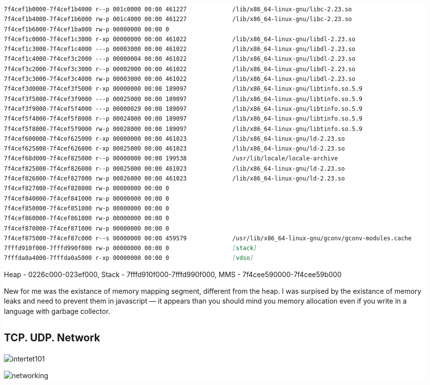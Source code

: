 ```md
7f4cef1b0000-7f4cef1b4000 r--p 001c0000 00:00 461227             /lib/x86_64-linux-gnu/libc-2.23.so
7f4cef1b4000-7f4cef1b6000 rw-p 001c4000 00:00 461227             /lib/x86_64-linux-gnu/libc-2.23.so
7f4cef1b6000-7f4cef1ba000 rw-p 00000000 00:00 0
7f4cef1c0000-7f4cef1c3000 r-xp 00000000 00:00 461022             /lib/x86_64-linux-gnu/libdl-2.23.so
7f4cef1c3000-7f4cef1c4000 ---p 00003000 00:00 461022             /lib/x86_64-linux-gnu/libdl-2.23.so
7f4cef1c4000-7f4cef3c2000 ---p 00000004 00:00 461022             /lib/x86_64-linux-gnu/libdl-2.23.so
7f4cef3c2000-7f4cef3c3000 r--p 00002000 00:00 461022             /lib/x86_64-linux-gnu/libdl-2.23.so
7f4cef3c3000-7f4cef3c4000 rw-p 00003000 00:00 461022             /lib/x86_64-linux-gnu/libdl-2.23.so
7f4cef3d0000-7f4cef3f5000 r-xp 00000000 00:00 189097             /lib/x86_64-linux-gnu/libtinfo.so.5.9
7f4cef3f5000-7f4cef3f9000 ---p 00025000 00:00 189097             /lib/x86_64-linux-gnu/libtinfo.so.5.9
7f4cef3f9000-7f4cef5f4000 ---p 00000029 00:00 189097             /lib/x86_64-linux-gnu/libtinfo.so.5.9
7f4cef5f4000-7f4cef5f8000 r--p 00024000 00:00 189097             /lib/x86_64-linux-gnu/libtinfo.so.5.9
7f4cef5f8000-7f4cef5f9000 rw-p 00028000 00:00 189097             /lib/x86_64-linux-gnu/libtinfo.so.5.9
7f4cef600000-7f4cef625000 r-xp 00000000 00:00 461023             /lib/x86_64-linux-gnu/ld-2.23.so
7f4cef625000-7f4cef626000 r-xp 00025000 00:00 461023             /lib/x86_64-linux-gnu/ld-2.23.so
7f4cef68d000-7f4cef825000 r--p 00000000 00:00 199538             /usr/lib/locale/locale-archive
7f4cef825000-7f4cef826000 r--p 00025000 00:00 461023             /lib/x86_64-linux-gnu/ld-2.23.so
7f4cef826000-7f4cef827000 rw-p 00026000 00:00 461023             /lib/x86_64-linux-gnu/ld-2.23.so
7f4cef827000-7f4cef828000 rw-p 00000000 00:00 0
7f4cef840000-7f4cef841000 rw-p 00000000 00:00 0
7f4cef850000-7f4cef851000 rw-p 00000000 00:00 0
7f4cef860000-7f4cef861000 rw-p 00000000 00:00 0
7f4cef870000-7f4cef871000 rw-p 00000000 00:00 0
7f4cef875000-7f4cef87c000 r--s 00000000 00:00 459579             /usr/lib/x86_64-linux-gnu/gconv/gconv-modules.cache
7fffd910f000-7fffd990f000 rw-p 00000000 00:00 0                  [stack]
7fffda0a4000-7fffda0a5000 r-xp 00000000 00:00 0                  [vdso]
```

Heap - 0226c000-023ef000, Stack - 7fffd910f000-7fffd990f000, MMS - 7f4cee590000-7f4cee59b000

New for me was the existance of memory mapping segment, different from the heap. I was surpised by the existance of memory leaks and need to prevent them in javascript — it appears than you should mind you memory allocation even if you write in a language with garbage collector.

## TCP. UDP. Network

![intertet101](task_networks/internent_101.png)

![networking](task_networks/networking.png)
